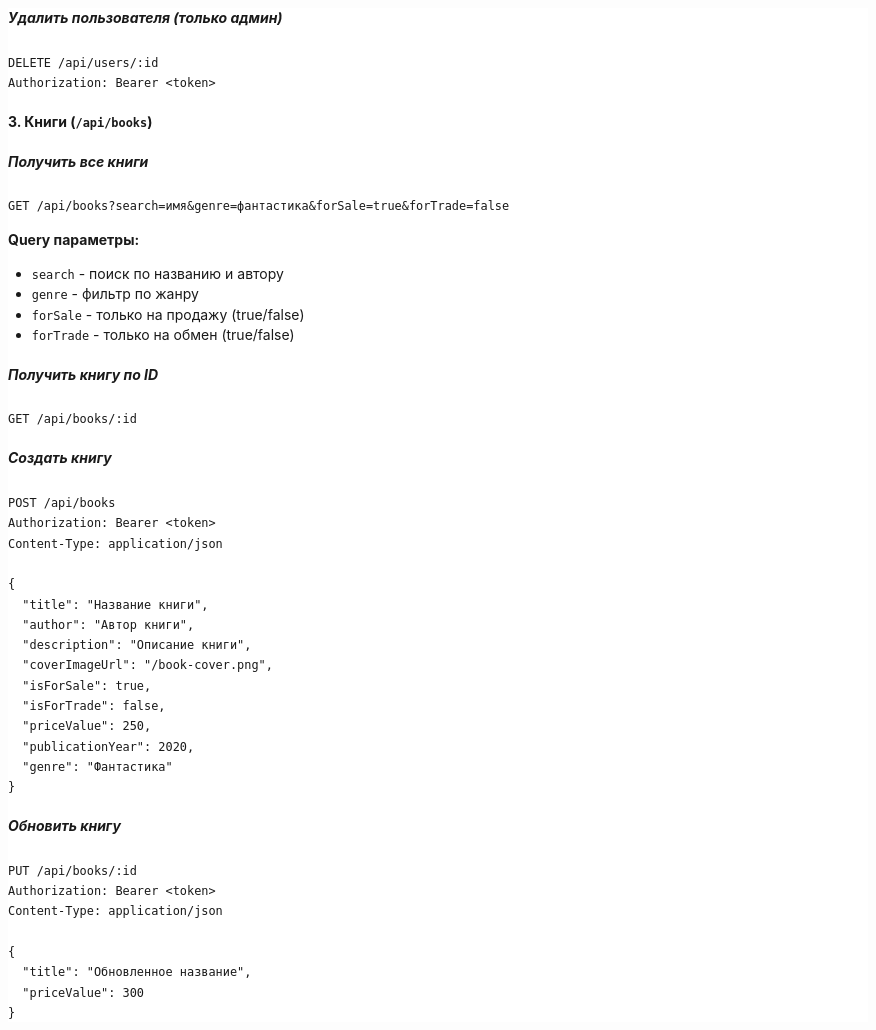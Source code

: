 ##### Удалить пользователя (только админ)
```http
DELETE /api/users/:id
Authorization: Bearer <token>
```

#### 3. Книги (`/api/books`)

##### Получить все книги
```http
GET /api/books?search=имя&genre=фантастика&forSale=true&forTrade=false
```

**Query параметры:**
- `search` - поиск по названию и автору
- `genre` - фильтр по жанру
- `forSale` - только на продажу (true/false)
- `forTrade` - только на обмен (true/false)

##### Получить книгу по ID
```http
GET /api/books/:id
```

##### Создать книгу
```http
POST /api/books
Authorization: Bearer <token>
Content-Type: application/json

{
  "title": "Название книги",
  "author": "Автор книги",
  "description": "Описание книги",
  "coverImageUrl": "/book-cover.png",
  "isForSale": true,
  "isForTrade": false,
  "priceValue": 250,
  "publicationYear": 2020,
  "genre": "Фантастика"
}
```

##### Обновить книгу
```http
PUT /api/books/:id
Authorization: Bearer <token>
Content-Type: application/json

{
  "title": "Обновленное название",
  "priceValue": 300
}
```
